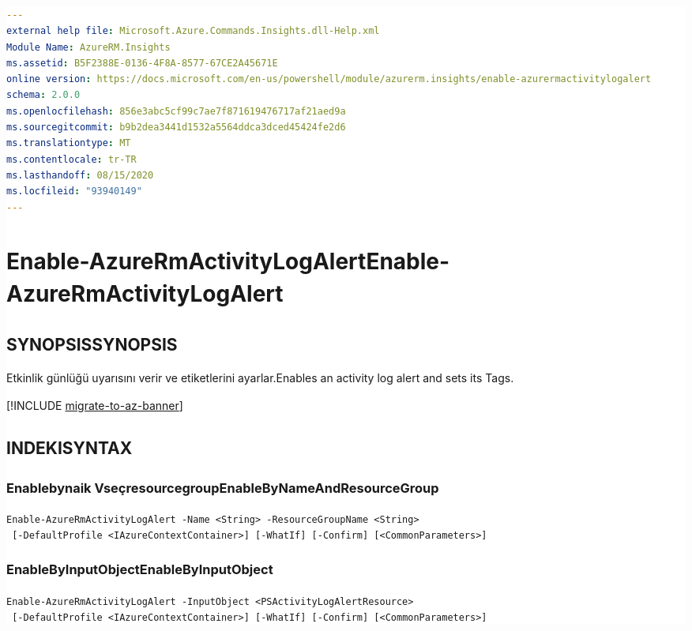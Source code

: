 ```yaml
---
external help file: Microsoft.Azure.Commands.Insights.dll-Help.xml
Module Name: AzureRM.Insights
ms.assetid: B5F2388E-0136-4F8A-8577-67CE2A45671E
online version: https://docs.microsoft.com/en-us/powershell/module/azurerm.insights/enable-azurermactivitylogalert
schema: 2.0.0
ms.openlocfilehash: 856e3abc5cf99c7ae7f871619476717af21aed9a
ms.sourcegitcommit: b9b2dea3441d1532a5564ddca3dced45424fe2d6
ms.translationtype: MT
ms.contentlocale: tr-TR
ms.lasthandoff: 08/15/2020
ms.locfileid: "93940149"
---
```

# <span data-ttu-id="2ecad-101">Enable-AzureRmActivityLogAlert</span><span class="sxs-lookup"><span data-stu-id="2ecad-101">Enable-AzureRmActivityLogAlert</span></span>

## <span data-ttu-id="2ecad-102">SYNOPSIS</span><span class="sxs-lookup"><span data-stu-id="2ecad-102">SYNOPSIS</span></span>
<span data-ttu-id="2ecad-103">Etkinlik günlüğü uyarısını verir ve etiketlerini ayarlar.</span><span class="sxs-lookup"><span data-stu-id="2ecad-103">Enables an activity log alert and sets its Tags.</span></span>

[!INCLUDE [migrate-to-az-banner](../../includes/migrate-to-az-banner.md)]

## <span data-ttu-id="2ecad-104">INDEKI</span><span class="sxs-lookup"><span data-stu-id="2ecad-104">SYNTAX</span></span>

### <span data-ttu-id="2ecad-105">Enablebynaik Vseçresourcegroup</span><span class="sxs-lookup"><span data-stu-id="2ecad-105">EnableByNameAndResourceGroup</span></span>
```
Enable-AzureRmActivityLogAlert -Name <String> -ResourceGroupName <String>
 [-DefaultProfile <IAzureContextContainer>] [-WhatIf] [-Confirm] [<CommonParameters>]
```

### <span data-ttu-id="2ecad-106">EnableByInputObject</span><span class="sxs-lookup"><span data-stu-id="2ecad-106">EnableByInputObject</span></span>
```
Enable-AzureRmActivityLogAlert -InputObject <PSActivityLogAlertResource>
 [-DefaultProfile <IAzureContextContainer>] [-WhatIf] [-Confirm] [<CommonParameters>]
```
